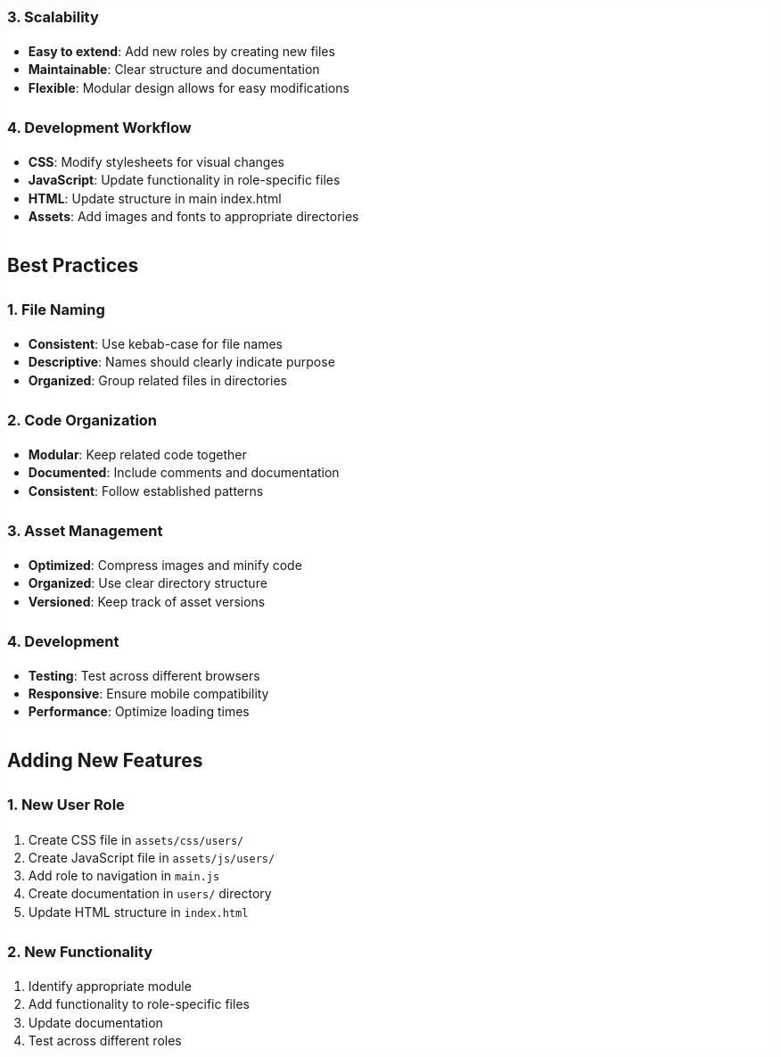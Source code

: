 ### 3. Scalability
- **Easy to extend**: Add new roles by creating new files
- **Maintainable**: Clear structure and documentation
- **Flexible**: Modular design allows for easy modifications

### 4. Development Workflow
- **CSS**: Modify stylesheets for visual changes
- **JavaScript**: Update functionality in role-specific files
- **HTML**: Update structure in main index.html
- **Assets**: Add images and fonts to appropriate directories

## Best Practices

### 1. File Naming
- **Consistent**: Use kebab-case for file names
- **Descriptive**: Names should clearly indicate purpose
- **Organized**: Group related files in directories

### 2. Code Organization
- **Modular**: Keep related code together
- **Documented**: Include comments and documentation
- **Consistent**: Follow established patterns

### 3. Asset Management
- **Optimized**: Compress images and minify code
- **Organized**: Use clear directory structure
- **Versioned**: Keep track of asset versions

### 4. Development
- **Testing**: Test across different browsers
- **Responsive**: Ensure mobile compatibility
- **Performance**: Optimize loading times

## Adding New Features

### 1. New User Role
1. Create CSS file in `assets/css/users/`
2. Create JavaScript file in `assets/js/users/`
3. Add role to navigation in `main.js`
4. Create documentation in `users/` directory
5. Update HTML structure in `index.html`

### 2. New Functionality
1. Identify appropriate module
2. Add functionality to role-specific files
3. Update documentation
4. Test across different roles

